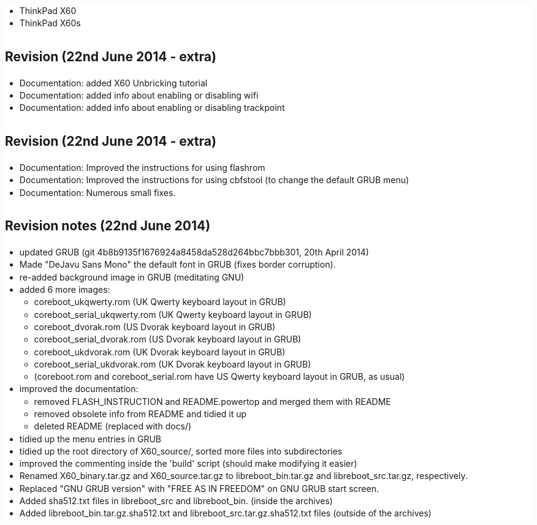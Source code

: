 -   ThinkPad X60
-   ThinkPad X60s

Revision (22nd June 2014 - extra)
---------------------------------

-   Documentation: added X60 Unbricking tutorial
-   Documentation: added info about enabling or disabling wifi
-   Documentation: added info about enabling or disabling trackpoint

Revision (22nd June 2014 - extra)
---------------------------------

-   Documentation: Improved the instructions for using flashrom
-   Documentation: Improved the instructions for using cbfstool (to
    change the default GRUB menu)
-   Documentation: Numerous small fixes.

Revision notes (22nd June 2014)
-------------------------------

-   updated GRUB (git 4b8b9135f1676924a8458da528d264bbc7bbb301, 20th
    April 2014)
-   Made "DeJavu Sans Mono" the default font in GRUB (fixes border
    corruption).
-   re-added background image in GRUB (meditating GNU)
-   added 6 more images:
    -   coreboot\_ukqwerty.rom (UK Qwerty keyboard layout in GRUB)
    -   coreboot\_serial\_ukqwerty.rom (UK Qwerty keyboard layout in
        GRUB)
    -   coreboot\_dvorak.rom (US Dvorak keyboard layout in GRUB)
    -   coreboot\_serial\_dvorak.rom (US Dvorak keyboard layout in GRUB)
    -   coreboot\_ukdvorak.rom (UK Dvorak keyboard layout in GRUB)
    -   coreboot\_serial\_ukdvorak.rom (UK Dvorak keyboard layout in
        GRUB)
    -   (coreboot.rom and coreboot\_serial.rom have US Qwerty keyboard
        layout in GRUB, as usual)
-   improved the documentation:
    -   removed FLASH\_INSTRUCTION and README.powertop and merged them
        with README
    -   removed obsolete info from README and tidied it up
    -   deleted README (replaced with docs/)
-   tidied up the menu entries in GRUB
-   tidied up the root directory of X60\_source/, sorted more files into
    subdirectories
-   improved the commenting inside the 'build' script (should make
    modifying it easier)
-   Renamed X60\_binary.tar.gz and X60\_source.tar.gz to
    libreboot\_bin.tar.gz and libreboot\_src.tar.gz, respectively.
-   Replaced "GNU GRUB version" with "FREE AS IN FREEDOM" on GNU
    GRUB start screen.
-   Added sha512.txt files in libreboot\_src and libreboot\_bin. (inside
    the archives)
-   Added libreboot\_bin.tar.gz.sha512.txt and
    libreboot\_src.tar.gz.sha512.txt files (outside of the archives)
